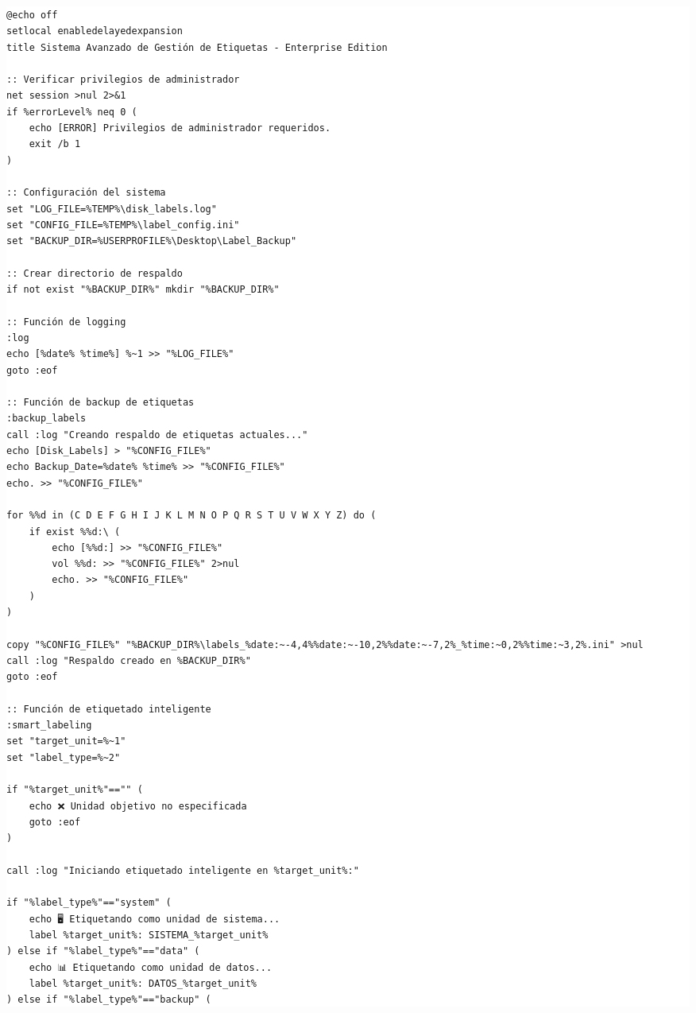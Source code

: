 ```batch
@echo off
setlocal enabledelayedexpansion
title Sistema Avanzado de Gestión de Etiquetas - Enterprise Edition

:: Verificar privilegios de administrador
net session >nul 2>&1
if %errorLevel% neq 0 (
    echo [ERROR] Privilegios de administrador requeridos.
    exit /b 1
)

:: Configuración del sistema
set "LOG_FILE=%TEMP%\disk_labels.log"
set "CONFIG_FILE=%TEMP%\label_config.ini"
set "BACKUP_DIR=%USERPROFILE%\Desktop\Label_Backup"

:: Crear directorio de respaldo
if not exist "%BACKUP_DIR%" mkdir "%BACKUP_DIR%"

:: Función de logging
:log
echo [%date% %time%] %~1 >> "%LOG_FILE%"
goto :eof

:: Función de backup de etiquetas
:backup_labels
call :log "Creando respaldo de etiquetas actuales..."
echo [Disk_Labels] > "%CONFIG_FILE%"
echo Backup_Date=%date% %time% >> "%CONFIG_FILE%"
echo. >> "%CONFIG_FILE%"

for %%d in (C D E F G H I J K L M N O P Q R S T U V W X Y Z) do (
    if exist %%d:\ (
        echo [%%d:] >> "%CONFIG_FILE%"
        vol %%d: >> "%CONFIG_FILE%" 2>nul
        echo. >> "%CONFIG_FILE%"
    )
)

copy "%CONFIG_FILE%" "%BACKUP_DIR%\labels_%date:~-4,4%%date:~-10,2%%date:~-7,2%_%time:~0,2%%time:~3,2%.ini" >nul
call :log "Respaldo creado en %BACKUP_DIR%"
goto :eof

:: Función de etiquetado inteligente
:smart_labeling
set "target_unit=%~1"
set "label_type=%~2"

if "%target_unit%"=="" (
    echo ❌ Unidad objetivo no especificada
    goto :eof
)

call :log "Iniciando etiquetado inteligente en %target_unit%:"

if "%label_type%"=="system" (
    echo 🖥️ Etiquetando como unidad de sistema...
    label %target_unit%: SISTEMA_%target_unit%
) else if "%label_type%"=="data" (
    echo 📊 Etiquetando como unidad de datos...
    label %target_unit%: DATOS_%target_unit%
) else if "%label_type%"=="backup" (
```